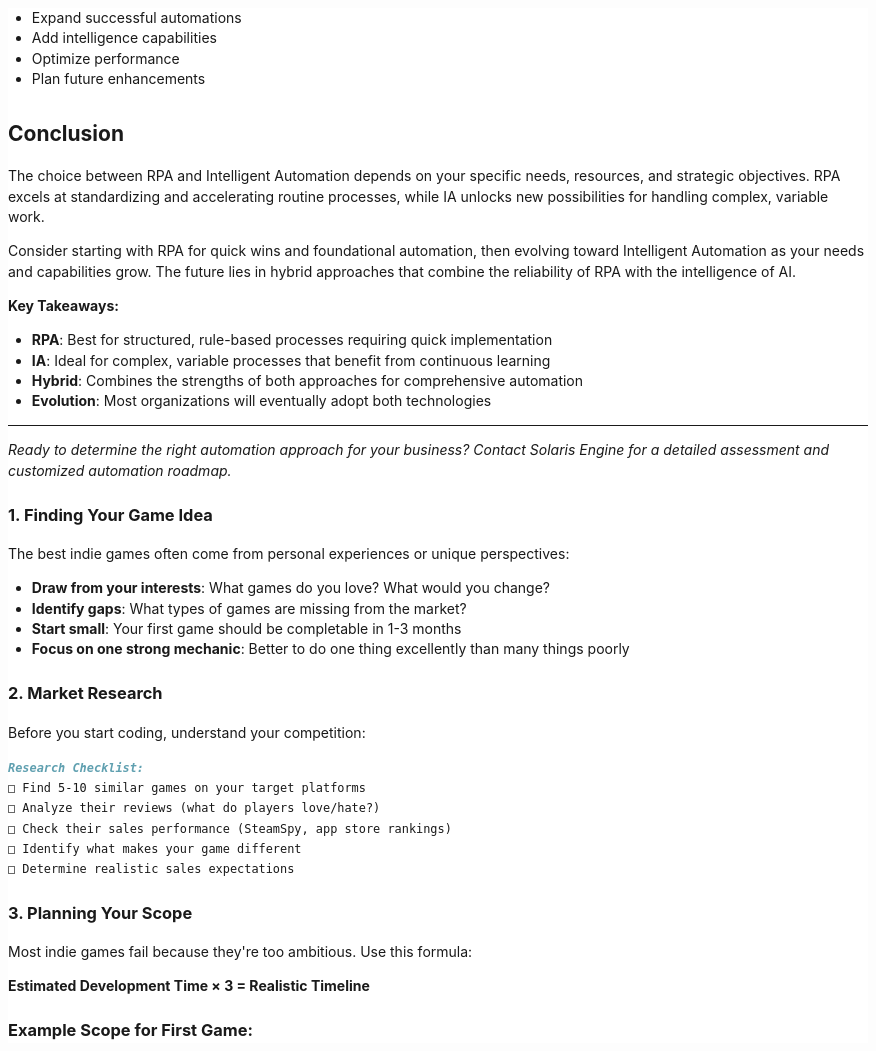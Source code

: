- Expand successful automations
- Add intelligence capabilities
- Optimize performance
- Plan future enhancements

## Conclusion

The choice between RPA and Intelligent Automation depends on your specific needs, resources, and strategic objectives. RPA excels at standardizing and accelerating routine processes, while IA unlocks new possibilities for handling complex, variable work.

Consider starting with RPA for quick wins and foundational automation, then evolving toward Intelligent Automation as your needs and capabilities grow. The future lies in hybrid approaches that combine the reliability of RPA with the intelligence of AI.

**Key Takeaways:**

- **RPA**: Best for structured, rule-based processes requiring quick implementation
- **IA**: Ideal for complex, variable processes that benefit from continuous learning
- **Hybrid**: Combines the strengths of both approaches for comprehensive automation
- **Evolution**: Most organizations will eventually adopt both technologies

---

_Ready to determine the right automation approach for your business? Contact Solaris Engine for a detailed assessment and customized automation roadmap._

### 1. Finding Your Game Idea

The best indie games often come from personal experiences or unique perspectives:

- **Draw from your interests**: What games do you love? What would you change?
- **Identify gaps**: What types of games are missing from the market?
- **Start small**: Your first game should be completable in 1-3 months
- **Focus on one strong mechanic**: Better to do one thing excellently than many things poorly

### 2. Market Research

Before you start coding, understand your competition:

```markdown
Research Checklist:
□ Find 5-10 similar games on your target platforms
□ Analyze their reviews (what do players love/hate?)
□ Check their sales performance (SteamSpy, app store rankings)
□ Identify what makes your game different
□ Determine realistic sales expectations
```

### 3. Planning Your Scope

Most indie games fail because they're too ambitious. Use this formula:

**Estimated Development Time × 3 = Realistic Timeline**

### Example Scope for First Game:
